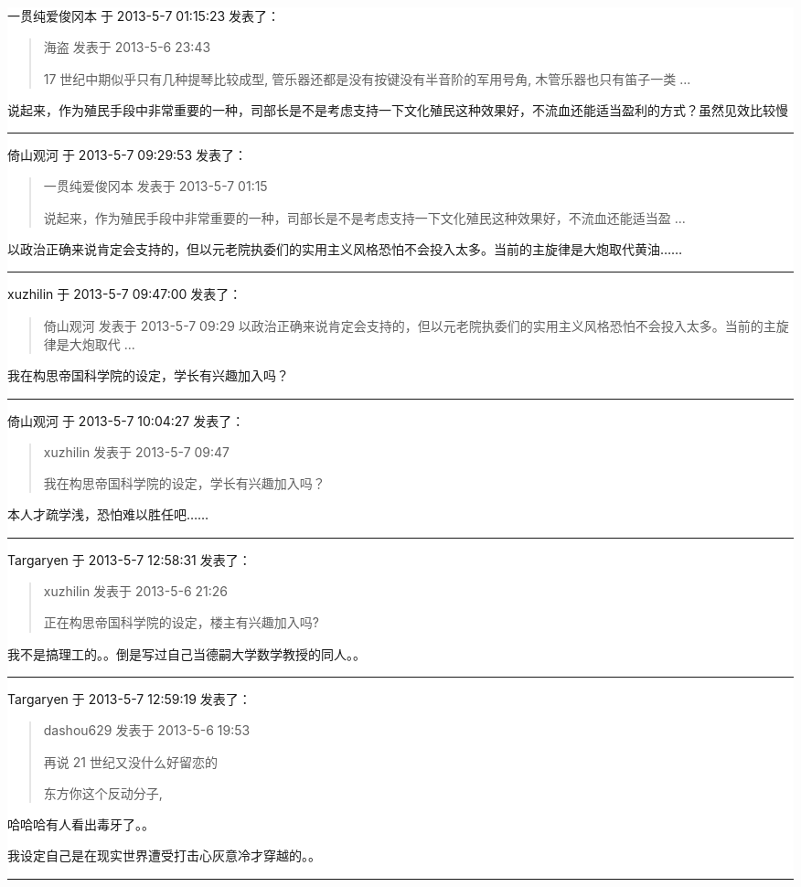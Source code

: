 
一贯纯爱俊冈本 于 2013-5-7 01:15:23 发表了：

> 海盗 发表于 2013-5-6 23:43
>
> 17 世纪中期似乎只有几种提琴比较成型, 管乐器还都是没有按键没有半音阶的军用号角, 木管乐器也只有笛子一类 ...

说起来，作为殖民手段中非常重要的一种，司部长是不是考虑支持一下文化殖民这种效果好，不流血还能适当盈利的方式？虽然见效比较慢

---

倚山观河 于 2013-5-7 09:29:53 发表了：

> 一贯纯爱俊冈本 发表于 2013-5-7 01:15
>
> 说起来，作为殖民手段中非常重要的一种，司部长是不是考虑支持一下文化殖民这种效果好，不流血还能适当盈 ...

以政治正确来说肯定会支持的，但以元老院执委们的实用主义风格恐怕不会投入太多。当前的主旋律是大炮取代黄油……

---

xuzhilin 于 2013-5-7 09:47:00 发表了：

> 倚山观河 发表于 2013-5-7 09:29 以政治正确来说肯定会支持的，但以元老院执委们的实用主义风格恐怕不会投入太多。当前的主旋律是大炮取代 ...

我在构思帝国科学院的设定，学长有兴趣加入吗？

---

倚山观河 于 2013-5-7 10:04:27 发表了：

> xuzhilin 发表于 2013-5-7 09:47
>
> 我在构思帝国科学院的设定，学长有兴趣加入吗？

本人才疏学浅，恐怕难以胜任吧……

---

Targaryen 于 2013-5-7 12:58:31 发表了：

> xuzhilin 发表于 2013-5-6 21:26
>
> 正在构思帝国科学院的设定，楼主有兴趣加入吗?

我不是搞理工的。。倒是写过自己当德嗣大学数学教授的同人。。

---

Targaryen 于 2013-5-7 12:59:19 发表了：

> dashou629 发表于 2013-5-6 19:53
>
> 再说 21 世纪又没什么好留恋的
>
> 东方你这个反动分子,

哈哈哈有人看出毒牙了。。

我设定自己是在现实世界遭受打击心灰意冷才穿越的。。

---